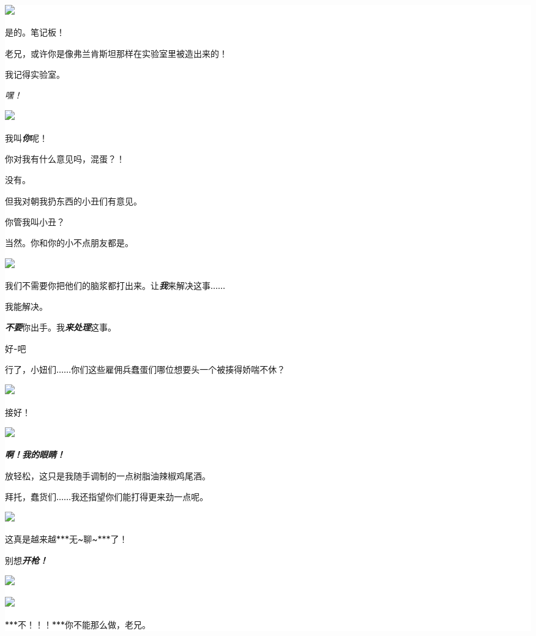 ![](http://ww4.sinaimg.cn/large/a15b4afegw1f3pfhtlukuj21j816gatj)

是的。笔记板！

老兄，或许你是像弗兰肯斯坦那样在实验室里被造出来的！

我记得实验室。

*嘿！*

![](http://ww4.sinaimg.cn/large/a15b4afegw1f3pfiyvbkjj21j816g1dz)

我叫***你***呢！

你对我有什么意见吗，混蛋？！

没有。

但我对朝我扔东西的小丑们有意见。

你管我叫小丑？

当然。你和你的小不点朋友都是。

![](http://ww4.sinaimg.cn/large/a15b4afegw1f3pfk1snvmj21j816g1e3)

我们不需要你把他们的脑浆都打出来。让***我***来解决这事……

我能解决。

***不要***你出手。我***来处理***这事。

好-吧

行了，小妞们……你们这些雇佣兵蠢蛋们哪位想要头一个被揍得娇喘不休？

![](http://ww4.sinaimg.cn/large/a15b4afegw1f3pfl682iyj21j816g4ic)

接好！

![](http://ww4.sinaimg.cn/large/a15b4afegw1f3pfnoogxaj21j816gx3b)

***啊！我的眼睛！***

放轻松，这只是我随手调制的一点树脂油辣椒鸡尾酒。

拜托，蠢货们……我还指望你们能打得更来劲一点呢。

![](http://ww4.sinaimg.cn/large/a15b4afegw1f3pfq7ewv1j21j816g7pb)

这真是越来越***无\~聊\~***了！

别想***开枪！***

![](http://ww4.sinaimg.cn/large/a15b4afegw1f3pft454qbj21j816g1ew)

![](http://ww4.sinaimg.cn/large/a15b4afegw1f3pfvhs73vj21j816g1dz)

***不！！！***你不能那么做，老兄。
